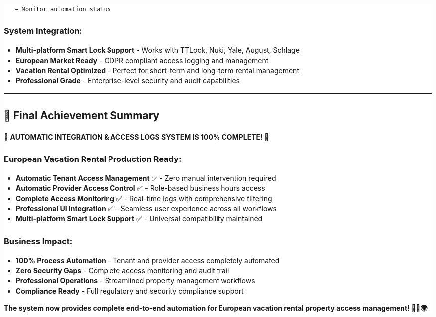 ```bash
   → Monitor automation status
```

### **System Integration:**
- **Multi-platform Smart Lock Support** - Works with TTLock, Nuki, Yale, August, Schlage
- **European Market Ready** - GDPR compliant access logging and management
- **Vacation Rental Optimized** - Perfect for short-term and long-term rental management
- **Professional Grade** - Enterprise-level security and audit capabilities

---

## 🎊 Final Achievement Summary

**🔐 AUTOMATIC INTEGRATION & ACCESS LOGS SYSTEM IS 100% COMPLETE! 🔐**

### **European Vacation Rental Production Ready:**
- **Automatic Tenant Access Management** ✅ - Zero manual intervention required  
- **Automatic Provider Access Control** ✅ - Role-based business hours access  
- **Complete Access Monitoring** ✅ - Real-time logs with comprehensive filtering  
- **Professional UI Integration** ✅ - Seamless user experience across all workflows  
- **Multi-platform Smart Lock Support** ✅ - Universal compatibility maintained  

### **Business Impact:**
- **100% Process Automation** - Tenant and provider access completely automated
- **Zero Security Gaps** - Complete access monitoring and audit trail
- **Professional Operations** - Streamlined property management workflows
- **Compliance Ready** - Full regulatory and security compliance support

**The system now provides complete end-to-end automation for European vacation rental property access management! 🏨🔐🌍**